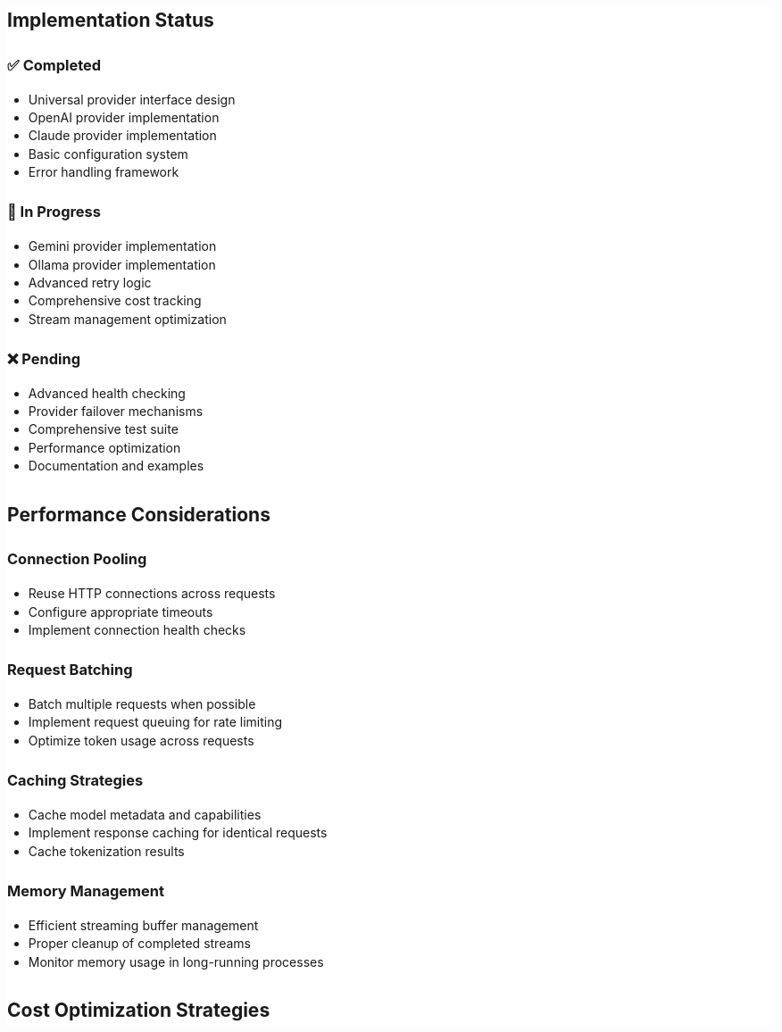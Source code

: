 ## Implementation Status

### ✅ Completed
- Universal provider interface design
- OpenAI provider implementation
- Claude provider implementation
- Basic configuration system
- Error handling framework

### 🚧 In Progress
- Gemini provider implementation
- Ollama provider implementation
- Advanced retry logic
- Comprehensive cost tracking
- Stream management optimization

### ❌ Pending
- Advanced health checking
- Provider failover mechanisms
- Comprehensive test suite
- Performance optimization
- Documentation and examples

## Performance Considerations

### Connection Pooling
- Reuse HTTP connections across requests
- Configure appropriate timeouts
- Implement connection health checks

### Request Batching
- Batch multiple requests when possible
- Implement request queuing for rate limiting
- Optimize token usage across requests

### Caching Strategies
- Cache model metadata and capabilities
- Implement response caching for identical requests
- Cache tokenization results

### Memory Management
- Efficient streaming buffer management
- Proper cleanup of completed streams
- Monitor memory usage in long-running processes

## Cost Optimization Strategies
